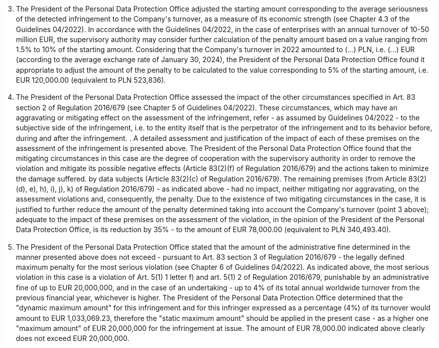 3. The President of the Personal Data Protection Office adjusted the starting amount corresponding to the average seriousness of the detected infringement to the Company's turnover, as a measure of its economic strength (see Chapter 4.3 of the Guidelines 04/2022). In accordance with the Guidelines 04/2022, in the case of enterprises with an annual turnover of 10-50 million EUR, the supervisory authority may consider further calculation of the penalty amount based on a value ranging from 1.5% to 10% of the starting amount. Considering that the Company's turnover in 2022 amounted to (...) PLN, i.e. (...) EUR (according to the average exchange rate of January 30, 2024), the President of the Personal Data Protection Office found it appropriate to adjust the amount of the penalty to be calculated to the value corresponding to 5% of the starting amount, i.e. EUR 120,000.00 (equivalent to PLN 523,836).

4. The President of the Personal Data Protection Office assessed the impact of the other circumstances specified in Art. 83 section 2 of Regulation 2016/679 (see Chapter 5 of Guidelines 04/2022). These circumstances, which may have an aggravating or mitigating effect on the assessment of the infringement, refer - as assumed by Guidelines 04/2022 - to the subjective side of the infringement, i.e. to the entity itself that is the perpetrator of the infringement and to its behavior before, during and after the infringement. . A detailed assessment and justification of the impact of each of these premises on the assessment of the infringement is presented above. The President of the Personal Data Protection Office found that the mitigating circumstances in this case are the degree of cooperation with the supervisory authority in order to remove the violation and mitigate its possible negative effects (Article 83(2)(f) of Regulation 2016/679) and the actions taken to minimize the damage suffered. by data subjects (Article 83(2)(c) of Regulation 2016/679). The remaining premises (from Article 83(2)(d), e), h), i), j), k) of Regulation 2016/679) - as indicated above - had no impact, neither mitigating nor aggravating, on the assessment violations and, consequently, the penalty. Due to the existence of two mitigating circumstances in the case, it is justified to further reduce the amount of the penalty determined taking into account the Company's turnover (point 3 above); adequate to the impact of these premises on the assessment of the violation, in the opinion of the President of the Personal Data Protection Office, is its reduction by 35% - to the amount of EUR 78,000.00 (equivalent to PLN 340,493.40).

5. The President of the Personal Data Protection Office stated that the amount of the administrative fine determined in the manner presented above does not exceed - pursuant to Art. 83 section 3 of Regulation 2016/679 - the legally defined maximum penalty for the most serious violation (see Chapter 6 of Guidelines 04/2022). As indicated above, the most serious violation in this case is a violation of Art. 5(1) 1 letter f) and art. 5(1) 2 of Regulation 2016/679, punishable by an administrative fine of up to EUR 20,000,000, and in the case of an undertaking - up to 4% of its total annual worldwide turnover from the previous financial year, whichever is higher. The President of the Personal Data Protection Office determined that the "dynamic maximum amount" for this infringement and for this infringer expressed as a percentage (4%) of its turnover would amount to EUR 1,033,069.23, therefore the "static maximum amount" should be applied in the present case - as a higher one "maximum amount" of EUR 20,000,000 for the infringement at issue. The amount of EUR 78,000.00 indicated above clearly does not exceed EUR 20,000,000.
